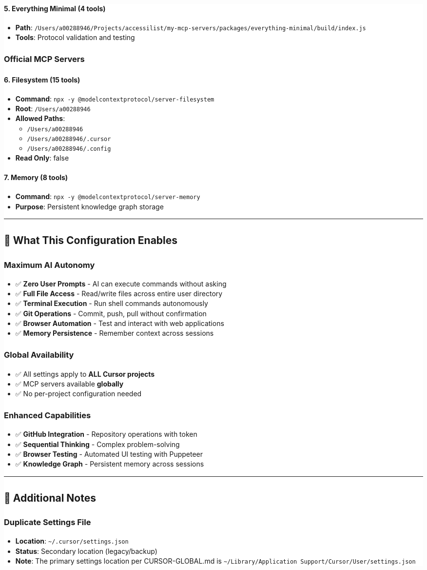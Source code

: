 #### 5. Everything Minimal (4 tools)
- **Path**: `/Users/a00288946/Projects/accessilist/my-mcp-servers/packages/everything-minimal/build/index.js`
- **Tools**: Protocol validation and testing

### Official MCP Servers

#### 6. Filesystem (15 tools)
- **Command**: `npx -y @modelcontextprotocol/server-filesystem`
- **Root**: `/Users/a00288946`
- **Allowed Paths**:
  - `/Users/a00288946`
  - `/Users/a00288946/.cursor`
  - `/Users/a00288946/.config`
- **Read Only**: false

#### 7. Memory (8 tools)
- **Command**: `npx -y @modelcontextprotocol/server-memory`
- **Purpose**: Persistent knowledge graph storage

---

## 🎯 What This Configuration Enables

### Maximum AI Autonomy
- ✅ **Zero User Prompts** - AI can execute commands without asking
- ✅ **Full File Access** - Read/write files across entire user directory
- ✅ **Terminal Execution** - Run shell commands autonomously
- ✅ **Git Operations** - Commit, push, pull without confirmation
- ✅ **Browser Automation** - Test and interact with web applications
- ✅ **Memory Persistence** - Remember context across sessions

### Global Availability
- ✅ All settings apply to **ALL Cursor projects**
- ✅ MCP servers available **globally**
- ✅ No per-project configuration needed

### Enhanced Capabilities
- ✅ **GitHub Integration** - Repository operations with token
- ✅ **Sequential Thinking** - Complex problem-solving
- ✅ **Browser Testing** - Automated UI testing with Puppeteer
- ✅ **Knowledge Graph** - Persistent memory across sessions

---

## 📝 Additional Notes

### Duplicate Settings File
- **Location**: `~/.cursor/settings.json`
- **Status**: Secondary location (legacy/backup)
- **Note**: The primary settings location per CURSOR-GLOBAL.md is `~/Library/Application Support/Cursor/User/settings.json`
